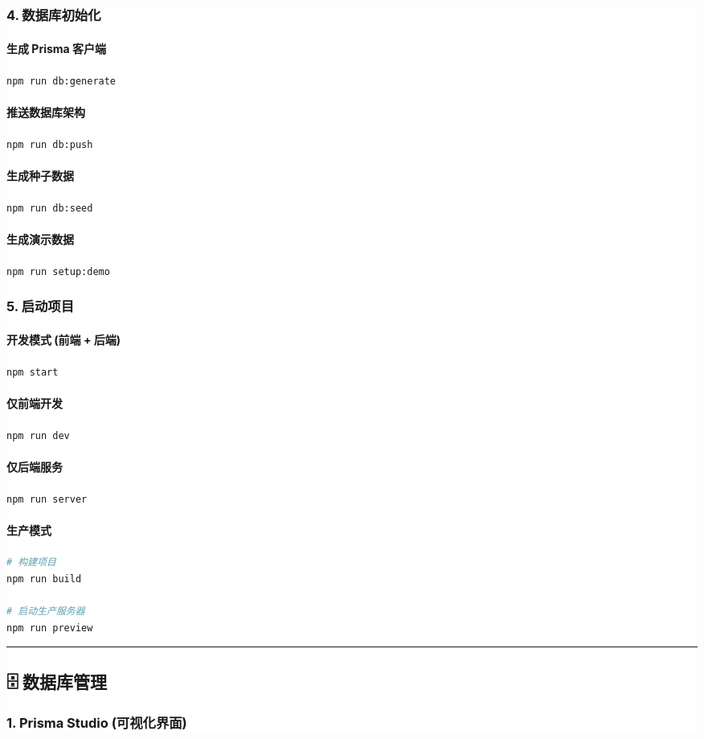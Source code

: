 ### 4. 数据库初始化

#### 生成 Prisma 客户端
```bash
npm run db:generate
```

#### 推送数据库架构
```bash
npm run db:push
```

#### 生成种子数据
```bash
npm run db:seed
```

#### 生成演示数据
```bash
npm run setup:demo
```

### 5. 启动项目

#### 开发模式 (前端 + 后端)
```bash
npm start
```

#### 仅前端开发
```bash
npm run dev
```

#### 仅后端服务
```bash
npm run server
```

#### 生产模式
```bash
# 构建项目
npm run build

# 启动生产服务器
npm run preview
```

---

## 🗄️ 数据库管理

### 1. Prisma Studio (可视化界面)
